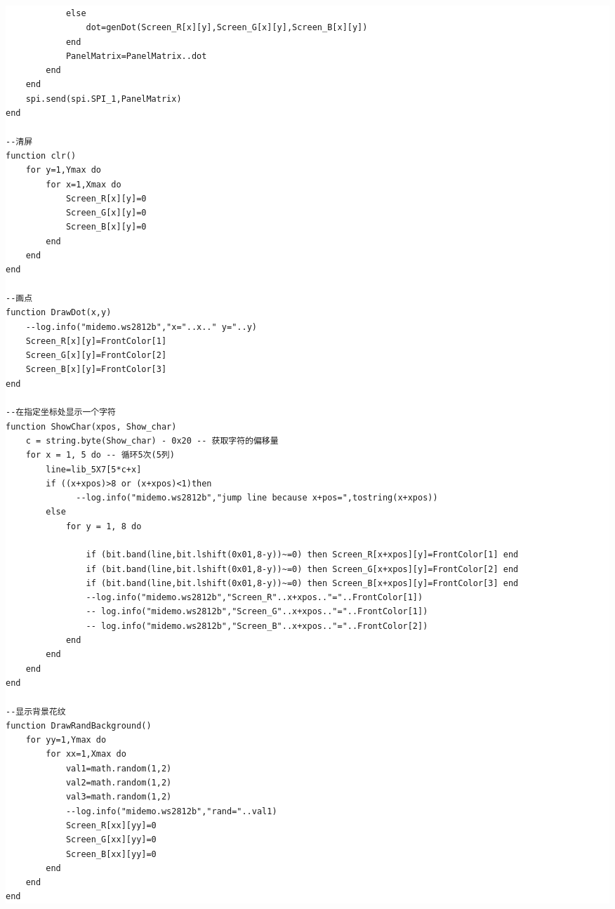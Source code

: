 	            else
	                dot=genDot(Screen_R[x][y],Screen_G[x][y],Screen_B[x][y])
	            end
	            PanelMatrix=PanelMatrix..dot
	        end
	    end
	    spi.send(spi.SPI_1,PanelMatrix)
	end
	
	--清屏
	function clr()
	    for y=1,Ymax do
	        for x=1,Xmax do
	            Screen_R[x][y]=0
	            Screen_G[x][y]=0
	            Screen_B[x][y]=0
	        end
	    end
	end
	
	--画点
	function DrawDot(x,y)
	    --log.info("midemo.ws2812b","x="..x.." y="..y)
	    Screen_R[x][y]=FrontColor[1]
	    Screen_G[x][y]=FrontColor[2]
	    Screen_B[x][y]=FrontColor[3]
	end
	
	--在指定坐标处显示一个字符
	function ShowChar(xpos, Show_char)
	    c = string.byte(Show_char) - 0x20 -- 获取字符的偏移量
	    for x = 1, 5 do -- 循环5次(5列)
	        line=lib_5X7[5*c+x]
	        if ((x+xpos)>8 or (x+xpos)<1)then 
	              --log.info("midemo.ws2812b","jump line because x+pos=",tostring(x+xpos))
	        else
	            for y = 1, 8 do
	
	                if (bit.band(line,bit.lshift(0x01,8-y))~=0) then Screen_R[x+xpos][y]=FrontColor[1] end
	                if (bit.band(line,bit.lshift(0x01,8-y))~=0) then Screen_G[x+xpos][y]=FrontColor[2] end
	                if (bit.band(line,bit.lshift(0x01,8-y))~=0) then Screen_B[x+xpos][y]=FrontColor[3] end
	                --log.info("midemo.ws2812b","Screen_R"..x+xpos.."="..FrontColor[1])
	                -- log.info("midemo.ws2812b","Screen_G"..x+xpos.."="..FrontColor[1])
	                -- log.info("midemo.ws2812b","Screen_B"..x+xpos.."="..FrontColor[2])
	            end
	        end
	    end   
	end
	
	--显示背景花纹
	function DrawRandBackground()
	    for yy=1,Ymax do
	        for xx=1,Xmax do
	            val1=math.random(1,2)
	            val2=math.random(1,2)
	            val3=math.random(1,2)
	            --log.info("midemo.ws2812b","rand="..val1)
	            Screen_R[xx][yy]=0
	            Screen_G[xx][yy]=0
	            Screen_B[xx][yy]=0
	        end
	    end
	end
	